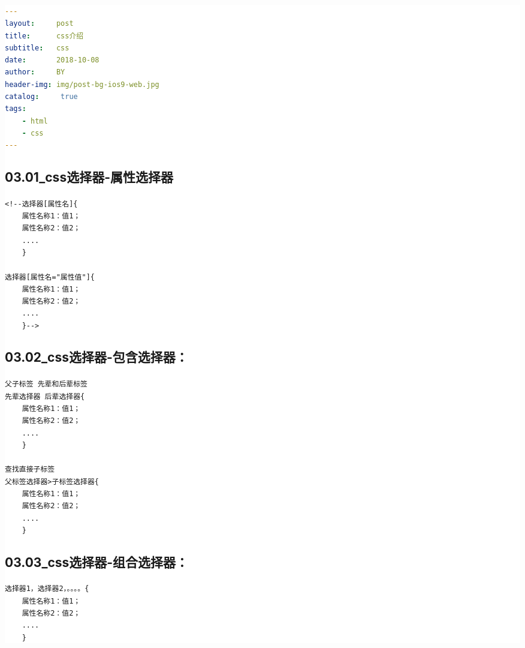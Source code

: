 ```yaml
---
layout:     post
title:      css介绍
subtitle:   css
date:       2018-10-08
author:     BY
header-img: img/post-bg-ios9-web.jpg
catalog: 	 true
tags:
    - html
    - css
---
```


## 03.01_css选择器-属性选择器

	<!--选择器[属性名]{
		属性名称1：值1；
		属性名称2：值2；
		....
		}
	
	选择器[属性名="属性值"]{
		属性名称1：值1；
		属性名称2：值2；
		....
		}-->



## 03.02_css选择器-包含选择器：
	父子标签 先辈和后辈标签
	先辈选择器 后辈选择器{
		属性名称1：值1；
		属性名称2：值2；
		....
		}
	
	查找直接子标签
	父标签选择器>子标签选择器{
		属性名称1：值1；
		属性名称2：值2；
		....
		}




## 03.03_css选择器-组合选择器：
	选择器1，选择器2，。。。。{
		属性名称1：值1；
		属性名称2：值2；
		....
		}
